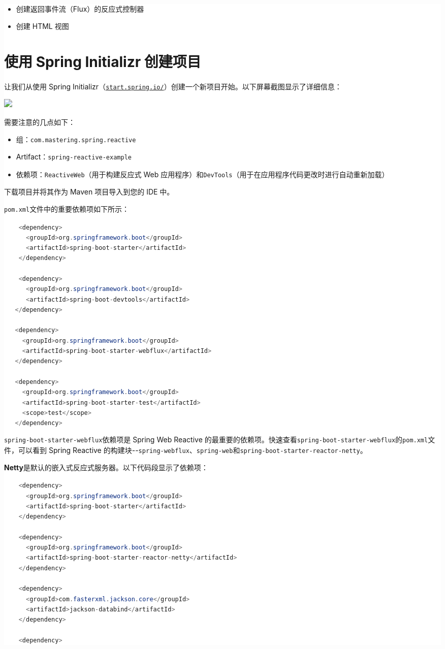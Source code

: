 +   创建返回事件流（Flux）的反应式控制器

+   创建 HTML 视图

# 使用 Spring Initializr 创建项目

让我们从使用 Spring Initializr（[`start.spring.io/`](http://start.spring.io/)）创建一个新项目开始。以下屏幕截图显示了详细信息：

![](https://github.com/OpenDocCN/freelearn-javaweb-zh/raw/master/docs/ms-spr5/img/52db8feb-2324-4a34-b015-2a5662b71f89.png)

需要注意的几点如下：

+   组：`com.mastering.spring.reactive`

+   Artifact：`spring-reactive-example`

+   依赖项：`ReactiveWeb`（用于构建反应式 Web 应用程序）和`DevTools`（用于在应用程序代码更改时进行自动重新加载）

下载项目并将其作为 Maven 项目导入到您的 IDE 中。

`pom.xml`文件中的重要依赖项如下所示：

```java
    <dependency>
      <groupId>org.springframework.boot</groupId>
      <artifactId>spring-boot-starter</artifactId>
    </dependency>

    <dependency>
      <groupId>org.springframework.boot</groupId>
      <artifactId>spring-boot-devtools</artifactId>
   </dependency>

   <dependency>
     <groupId>org.springframework.boot</groupId>
     <artifactId>spring-boot-starter-webflux</artifactId>
   </dependency>

   <dependency>
     <groupId>org.springframework.boot</groupId>
     <artifactId>spring-boot-starter-test</artifactId>
     <scope>test</scope>
   </dependency>
```

`spring-boot-starter-webflux`依赖项是 Spring Web Reactive 的最重要的依赖项。快速查看`spring-boot-starter-webflux`的`pom.xml`文件，可以看到 Spring Reactive 的构建块--`spring-webflux`、`spring-web`和`spring-boot-starter-reactor-netty`。

**Netty**是默认的嵌入式反应式服务器。以下代码段显示了依赖项：

```java
    <dependency>
      <groupId>org.springframework.boot</groupId>
      <artifactId>spring-boot-starter</artifactId>
    </dependency>

    <dependency>
      <groupId>org.springframework.boot</groupId>
      <artifactId>spring-boot-starter-reactor-netty</artifactId>
    </dependency>

    <dependency>
      <groupId>com.fasterxml.jackson.core</groupId>
      <artifactId>jackson-databind</artifactId>
    </dependency>

    <dependency>
```